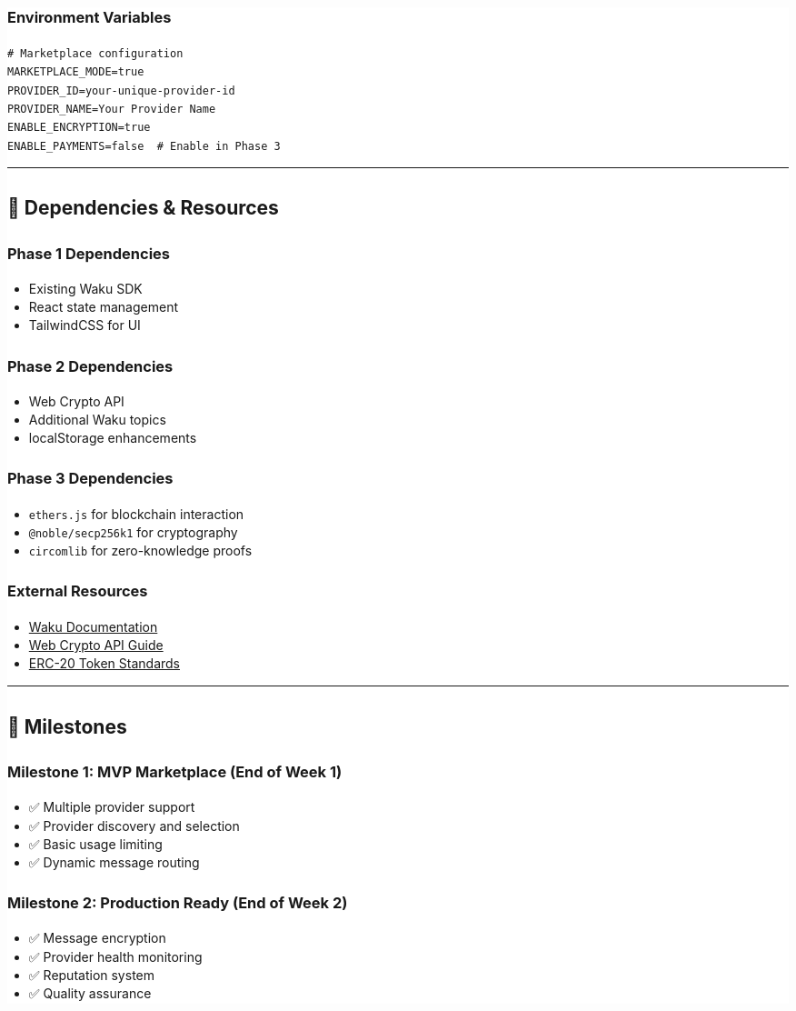 ### Environment Variables
```env
# Marketplace configuration
MARKETPLACE_MODE=true
PROVIDER_ID=your-unique-provider-id
PROVIDER_NAME=Your Provider Name
ENABLE_ENCRYPTION=true
ENABLE_PAYMENTS=false  # Enable in Phase 3
```

---

## 🔗 Dependencies & Resources

### Phase 1 Dependencies
- Existing Waku SDK
- React state management
- TailwindCSS for UI

### Phase 2 Dependencies
- Web Crypto API
- Additional Waku topics
- localStorage enhancements

### Phase 3 Dependencies
- `ethers.js` for blockchain interaction
- `@noble/secp256k1` for cryptography
- `circomlib` for zero-knowledge proofs

### External Resources
- [Waku Documentation](https://docs.waku.org)
- [Web Crypto API Guide](https://developer.mozilla.org/en-US/docs/Web/API/Web_Crypto_API)
- [ERC-20 Token Standards](https://ethereum.org/en/developers/docs/standards/tokens/erc-20/)

---

## 🎯 Milestones

### Milestone 1: MVP Marketplace (End of Week 1)
- ✅ Multiple provider support
- ✅ Provider discovery and selection
- ✅ Basic usage limiting
- ✅ Dynamic message routing

### Milestone 2: Production Ready (End of Week 2)
- ✅ Message encryption
- ✅ Provider health monitoring
- ✅ Reputation system
- ✅ Quality assurance
